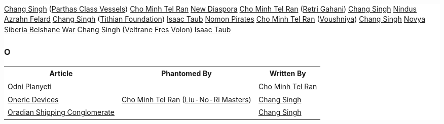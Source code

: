   <td ><a href='/scholar/chang-singh'>Chang Singh</a> (<a href='/macropedia/parthas-class-vessels'>Parthas Class Vessels</a>)</td>
  <td ><a href='/scholar/cho-minh-tel-ran'>Cho Minh Tel Ran</a></td>
</tr>
<tr>
  <td ><a href='/macropedia/new-diaspora'>New Diaspora</a></td>
  <td ><a href='/scholar/cho-minh-tel-ran'>Cho Minh Tel Ran</a> (<a href='/macropedia/retri-gahani'>Retri Gahani</a>)</td>
  <td ><a href='/scholar/chang-singh'>Chang Singh</a></td>
</tr>
<tr>
  <td ><a href='/macropedia/nindus-azrahn-felard'>Nindus Azrahn Felard</a></td>
  <td ><a href='/scholar/chang-singh'>Chang Singh</a> (<a href='/macropedia/tithian-foundation'>Tithian Foundation</a>)</td>
  <td ><a href='/scholar/isaac-taub'>Isaac Taub</a></td>
</tr>
<tr>
  <td ><a href='/macropedia/nomon-pirates'>Nomon Pirates</a></td>
  <td ><a href='/scholar/cho-minh-tel-ran'>Cho Minh Tel Ran</a> (<a href='/macropedia/voushniya'>Voushniya</a>)</td>
  <td ><a href='/scholar/chang-singh'>Chang Singh</a></td>
</tr>
<tr>
  <td ><a href='/macropedia/novya-siberia-belshane-war'>Novya Siberia Belshane War</a></td>
  <td ><a href='/scholar/chang-singh'>Chang Singh</a> (<a href='/macropedia/veltrane-fres-volon'>Veltrane Fres Volon</a>)</td>
  <td ><a href='/scholar/isaac-taub'>Isaac Taub</a></td></tr></table>


<h3>O</h3>

<a name='O'></a>
<table>
<tr>
  <th >Article</th>
  <th >Phantomed By</th>
  <th >Written By</th>
</tr>
<tr>
  <td ><a href='/macropedia/odni-planyeti'>Odni Planyeti</a></td>
  <td ></td>
  <td ><a href='/scholar/cho-minh-tel-ran'>Cho Minh Tel Ran</a></td>
</tr>
<tr>
  <td ><a href='/macropedia/oneric-devices'>Oneric Devices</a></td>
  <td ><a href='/scholar/cho-minh-tel-ran'>Cho Minh Tel Ran</a> (<a href='/macropedia/liu-no-ri-masters'>Liu-No-Ri Masters</a>)</td>
  <td ><a href='/scholar/chang-singh'>Chang Singh</a></td>
</tr>
<tr>
  <td ><a href='/macropedia/oradian-shipping-conglomerate'>Oradian Shipping Conglomerate</a></td>
  <td ></td>
  <td ><a href='/scholar/chang-singh'>Chang Singh</a></td></tr></table>
